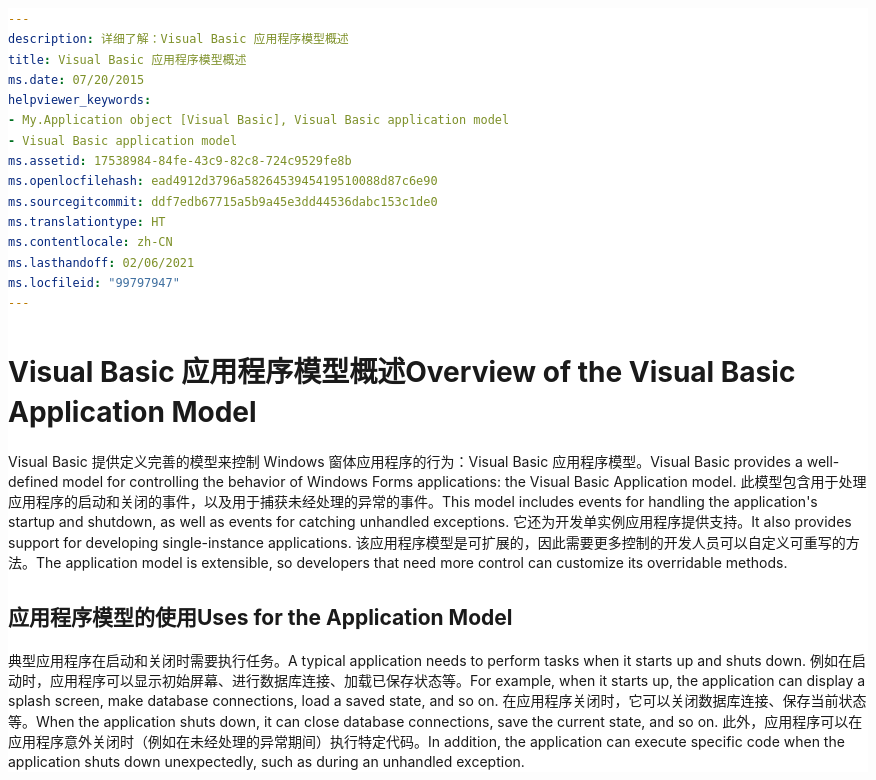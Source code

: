 ```yaml
---
description: 详细了解：Visual Basic 应用程序模型概述
title: Visual Basic 应用程序模型概述
ms.date: 07/20/2015
helpviewer_keywords:
- My.Application object [Visual Basic], Visual Basic application model
- Visual Basic application model
ms.assetid: 17538984-84fe-43c9-82c8-724c9529fe8b
ms.openlocfilehash: ead4912d3796a5826453945419510088d87c6e90
ms.sourcegitcommit: ddf7edb67715a5b9a45e3dd44536dabc153c1de0
ms.translationtype: HT
ms.contentlocale: zh-CN
ms.lasthandoff: 02/06/2021
ms.locfileid: "99797947"
---
```

# <a name="overview-of-the-visual-basic-application-model"></a><span data-ttu-id="12b8a-103">Visual Basic 应用程序模型概述</span><span class="sxs-lookup"><span data-stu-id="12b8a-103">Overview of the Visual Basic Application Model</span></span>

<span data-ttu-id="12b8a-104">Visual Basic 提供定义完善的模型来控制 Windows 窗体应用程序的行为：Visual Basic 应用程序模型。</span><span class="sxs-lookup"><span data-stu-id="12b8a-104">Visual Basic provides a well-defined model for controlling the behavior of Windows Forms applications: the Visual Basic Application model.</span></span> <span data-ttu-id="12b8a-105">此模型包含用于处理应用程序的启动和关闭的事件，以及用于捕获未经处理的异常的事件。</span><span class="sxs-lookup"><span data-stu-id="12b8a-105">This model includes events for handling the application's startup and shutdown, as well as events for catching unhandled exceptions.</span></span> <span data-ttu-id="12b8a-106">它还为开发单实例应用程序提供支持。</span><span class="sxs-lookup"><span data-stu-id="12b8a-106">It also provides support for developing single-instance applications.</span></span> <span data-ttu-id="12b8a-107">该应用程序模型是可扩展的，因此需要更多控制的开发人员可以自定义可重写的方法。</span><span class="sxs-lookup"><span data-stu-id="12b8a-107">The application model is extensible, so developers that need more control can customize its overridable methods.</span></span>  
  
## <a name="uses-for-the-application-model"></a><span data-ttu-id="12b8a-108">应用程序模型的使用</span><span class="sxs-lookup"><span data-stu-id="12b8a-108">Uses for the Application Model</span></span>  

 <span data-ttu-id="12b8a-109">典型应用程序在启动和关闭时需要执行任务。</span><span class="sxs-lookup"><span data-stu-id="12b8a-109">A typical application needs to perform tasks when it starts up and shuts down.</span></span> <span data-ttu-id="12b8a-110">例如在启动时，应用程序可以显示初始屏幕、进行数据库连接、加载已保存状态等。</span><span class="sxs-lookup"><span data-stu-id="12b8a-110">For example, when it starts up, the application can display a splash screen, make database connections, load a saved state, and so on.</span></span> <span data-ttu-id="12b8a-111">在应用程序关闭时，它可以关闭数据库连接、保存当前状态等。</span><span class="sxs-lookup"><span data-stu-id="12b8a-111">When the application shuts down, it can close database connections, save the current state, and so on.</span></span> <span data-ttu-id="12b8a-112">此外，应用程序可以在应用程序意外关闭时（例如在未经处理的异常期间）执行特定代码。</span><span class="sxs-lookup"><span data-stu-id="12b8a-112">In addition, the application can execute specific code when the application shuts down unexpectedly, such as during an unhandled exception.</span></span>  
  
